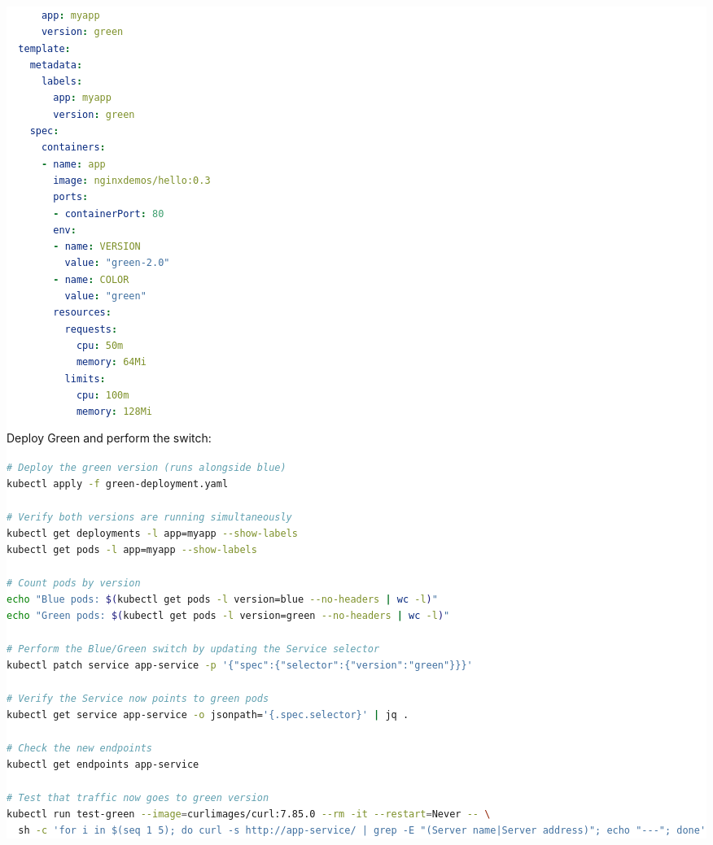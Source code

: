 ```yaml
      app: myapp
      version: green
  template:
    metadata:
      labels:
        app: myapp
        version: green
    spec:
      containers:
      - name: app
        image: nginxdemos/hello:0.3
        ports:
        - containerPort: 80
        env:
        - name: VERSION
          value: "green-2.0"
        - name: COLOR
          value: "green"
        resources:
          requests:
            cpu: 50m
            memory: 64Mi
          limits:
            cpu: 100m
            memory: 128Mi
```

Deploy Green and perform the switch:

```bash
# Deploy the green version (runs alongside blue)
kubectl apply -f green-deployment.yaml

# Verify both versions are running simultaneously
kubectl get deployments -l app=myapp --show-labels
kubectl get pods -l app=myapp --show-labels

# Count pods by version
echo "Blue pods: $(kubectl get pods -l version=blue --no-headers | wc -l)"
echo "Green pods: $(kubectl get pods -l version=green --no-headers | wc -l)"

# Perform the Blue/Green switch by updating the Service selector
kubectl patch service app-service -p '{"spec":{"selector":{"version":"green"}}}'

# Verify the Service now points to green pods
kubectl get service app-service -o jsonpath='{.spec.selector}' | jq .

# Check the new endpoints
kubectl get endpoints app-service

# Test that traffic now goes to green version
kubectl run test-green --image=curlimages/curl:7.85.0 --rm -it --restart=Never -- \
  sh -c 'for i in $(seq 1 5); do curl -s http://app-service/ | grep -E "(Server name|Server address)"; echo "---"; done'
```

